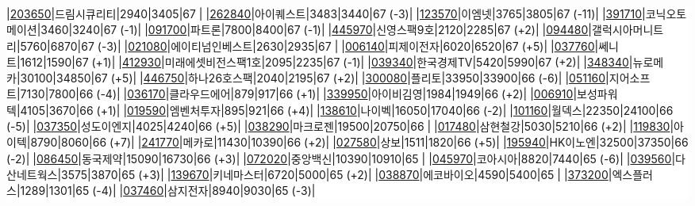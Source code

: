 |[203650](https://finance.daum.net/quotes/A203650)|드림시큐리티|2940|3405|67 |
|[262840](https://finance.daum.net/quotes/A262840)|아이퀘스트|3483|3440|67 (-3)|
|[123570](https://finance.daum.net/quotes/A123570)|이엠넷|3765|3805|67 (-11)|
|[391710](https://finance.daum.net/quotes/A391710)|코닉오토메이션|3460|3240|67 (-1)|
|[091700](https://finance.daum.net/quotes/A091700)|파트론|7800|8400|67 (-1)|
|[445970](https://finance.daum.net/quotes/A445970)|신영스팩9호|2120|2285|67 (+2)|
|[094480](https://finance.daum.net/quotes/A094480)|갤럭시아머니트리|5760|6870|67 (-3)|
|[021080](https://finance.daum.net/quotes/A021080)|에이티넘인베스트|2630|2935|67 |
|[006140](https://finance.daum.net/quotes/A006140)|피제이전자|6020|6520|67 (+5)|
|[037760](https://finance.daum.net/quotes/A037760)|쎄니트|1612|1590|67 (+1)|
|[412930](https://finance.daum.net/quotes/A412930)|미래에셋비전스팩1호|2095|2235|67 (-1)|
|[039340](https://finance.daum.net/quotes/A039340)|한국경제TV|5420|5990|67 (+2)|
|[348340](https://finance.daum.net/quotes/A348340)|뉴로메카|30100|34850|67 (+5)|
|[446750](https://finance.daum.net/quotes/A446750)|하나26호스팩|2040|2195|67 (+2)|
|[300080](https://finance.daum.net/quotes/A300080)|플리토|33950|33900|66 (-6)|
|[051160](https://finance.daum.net/quotes/A051160)|지어소프트|7130|7800|66 (-4)|
|[036170](https://finance.daum.net/quotes/A036170)|클라우드에어|879|917|66 (+1)|
|[339950](https://finance.daum.net/quotes/A339950)|아이비김영|1984|1949|66 (+2)|
|[006910](https://finance.daum.net/quotes/A006910)|보성파워텍|4105|3670|66 (+1)|
|[019590](https://finance.daum.net/quotes/A019590)|엠벤처투자|895|921|66 (+4)|
|[138610](https://finance.daum.net/quotes/A138610)|나이벡|16050|17040|66 (-2)|
|[101160](https://finance.daum.net/quotes/A101160)|월덱스|22350|24100|66 (-5)|
|[037350](https://finance.daum.net/quotes/A037350)|성도이엔지|4025|4240|66 (+5)|
|[038290](https://finance.daum.net/quotes/A038290)|마크로젠|19500|20750|66 |
|[017480](https://finance.daum.net/quotes/A017480)|삼현철강|5030|5210|66 (+2)|
|[119830](https://finance.daum.net/quotes/A119830)|아이텍|8790|8060|66 (+7)|
|[241770](https://finance.daum.net/quotes/A241770)|메카로|11430|10390|66 (+2)|
|[027580](https://finance.daum.net/quotes/A027580)|상보|1511|1820|66 (+5)|
|[195940](https://finance.daum.net/quotes/A195940)|HK이노엔|32500|37350|66 (-2)|
|[086450](https://finance.daum.net/quotes/A086450)|동국제약|15090|16730|66 (+3)|
|[072020](https://finance.daum.net/quotes/A072020)|중앙백신|10390|10910|65 |
|[045970](https://finance.daum.net/quotes/A045970)|코아시아|8820|7440|65 (-6)|
|[039560](https://finance.daum.net/quotes/A039560)|다산네트웍스|3575|3870|65 (+3)|
|[139670](https://finance.daum.net/quotes/A139670)|키네마스터|6720|5000|65 (+2)|
|[038870](https://finance.daum.net/quotes/A038870)|에코바이오|4590|5400|65 |
|[373200](https://finance.daum.net/quotes/A373200)|엑스플러스|1289|1301|65 (-4)|
|[037460](https://finance.daum.net/quotes/A037460)|삼지전자|8940|9030|65 (-3)|